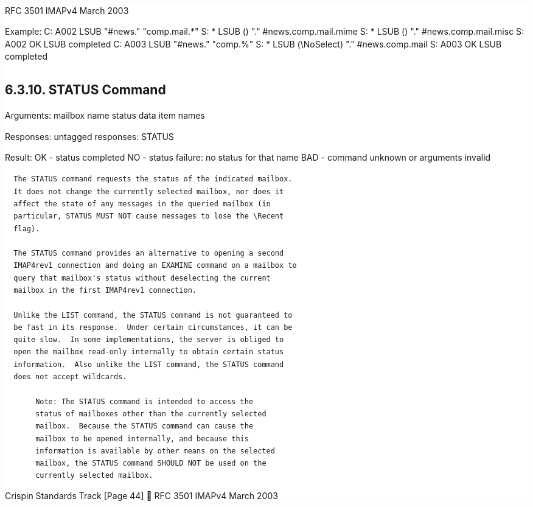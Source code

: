 RFC 3501                         IMAPv4                       March 2003


   Example:    C: A002 LSUB "#news." "comp.mail.*"
               S: * LSUB () "." #news.comp.mail.mime
               S: * LSUB () "." #news.comp.mail.misc
               S: A002 OK LSUB completed
               C: A003 LSUB "#news." "comp.%"
               S: * LSUB (\NoSelect) "." #news.comp.mail
               S: A003 OK LSUB completed


6.3.10. STATUS Command
-----------------------

   Arguments:  mailbox name
               status data item names

   Responses:  untagged responses: STATUS

   Result:     OK - status completed
               NO - status failure: no status for that name
               BAD - command unknown or arguments invalid

      The STATUS command requests the status of the indicated mailbox.
      It does not change the currently selected mailbox, nor does it
      affect the state of any messages in the queried mailbox (in
      particular, STATUS MUST NOT cause messages to lose the \Recent
      flag).

      The STATUS command provides an alternative to opening a second
      IMAP4rev1 connection and doing an EXAMINE command on a mailbox to
      query that mailbox's status without deselecting the current
      mailbox in the first IMAP4rev1 connection.

      Unlike the LIST command, the STATUS command is not guaranteed to
      be fast in its response.  Under certain circumstances, it can be
      quite slow.  In some implementations, the server is obliged to
      open the mailbox read-only internally to obtain certain status
      information.  Also unlike the LIST command, the STATUS command
      does not accept wildcards.

           Note: The STATUS command is intended to access the
           status of mailboxes other than the currently selected
           mailbox.  Because the STATUS command can cause the
           mailbox to be opened internally, and because this
           information is available by other means on the selected
           mailbox, the STATUS command SHOULD NOT be used on the
           currently selected mailbox.






Crispin                     Standards Track                    [Page 44]

RFC 3501                         IMAPv4                       March 2003
